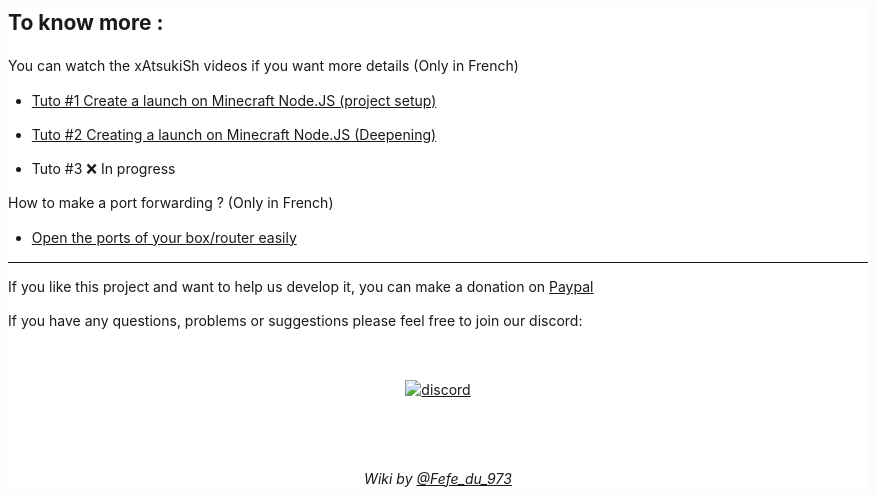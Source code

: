 ## To know more :

You can watch the xAtsukiSh videos if you want more details (Only in French)

- [Tuto #1 Create a launch on Minecraft Node.JS (project setup)](https://www.youtube.com/watch?v=0lFKwP0ymsA)

- [Tuto #2 Creating a launch on Minecraft Node.JS (Deepening)](https://www.youtube.com/watch?v=czDgRHznk3Q) 

- Tuto #3 ❌ In progress

How to make a port forwarding ? (Only in French)

- [Open the ports of your box/router easily](https://www.youtube.com/watch?v=qp7Jgj0FSnk&t=132s&ab_channel=Nathol)
___
If you like this project and want to help us develop it, you can make a donation on [Paypal](
https://www.paypal.me/xAtsukiShs)

If you have any questions, problems or suggestions please feel free to join our discord:

<br>

[<p align="center"><img src="https://discordapp.com/api/guilds/819729377650278420/embed.png?style=banner2" alt="discord">](https://discord.gg/e9q7Yr2cuQ) 


<br>
<br>

[<p align="center">]() *Wiki by [@Fefe_du_973](https://github.com/Fefedu973)* </p>